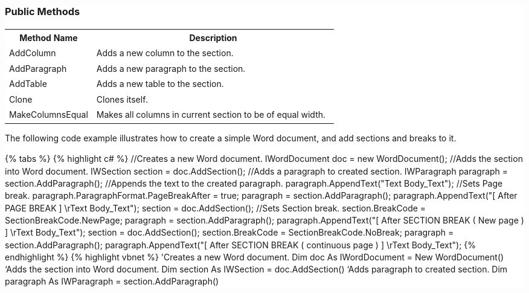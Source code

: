 ### Public Methods



<table>
<tr>
<th>
Method Name</th><th>
Description</th></tr>
<tr>
<td>
AddColumn</td><td>
Adds a new column to the section.  </td></tr>
<tr>
<td>
AddParagraph</td><td>
Adds a new paragraph to the section.  </td></tr>
<tr>
<td>
AddTable</td><td>
Adds a new table to the section.  </td></tr>
<tr>
<td>
Clone</td><td>
Clones itself.  </td></tr>
<tr>
<td>
MakeColumnsEqual</td><td>
Makes all columns in current section to be of equal width.  </td></tr>
</table>
The following code example illustrates how to create a simple Word document, and add sections and breaks to it.


{% tabs %}
{% highlight c# %}
//Creates a new Word document.
IWordDocument doc = new WordDocument();
//Adds the section into Word document.
IWSection section = doc.AddSection();
//Adds a paragraph to created section.
IWParagraph paragraph = section.AddParagraph();
//Appends the text to the created paragraph.
paragraph.AppendText("Text Body_Text");
//Sets Page break.
paragraph.ParagraphFormat.PageBreakAfter = true;
paragraph = section.AddParagraph();
paragraph.AppendText("[ After PAGE BREAK ] \rText Body_Text");
section = doc.AddSection();
//Sets Section break.
section.BreakCode = SectionBreakCode.NewPage;
paragraph = section.AddParagraph();
paragraph.AppendText("[ After SECTION BREAK ( New page ) ] \rText Body_Text");
section = doc.AddSection();
section.BreakCode = SectionBreakCode.NoBreak;
paragraph = section.AddParagraph();
paragraph.AppendText("[ After SECTION BREAK ( continuous page ) ] \rText Body_Text");
{% endhighlight %}
{% highlight vbnet %}
'Creates a new Word document.
Dim doc As IWordDocument = New WordDocument()
‘Adds the section into Word document.
Dim section As IWSection = doc.AddSection()
‘Adds paragraph to created section.
Dim paragraph As IWParagraph = section.AddParagraph()